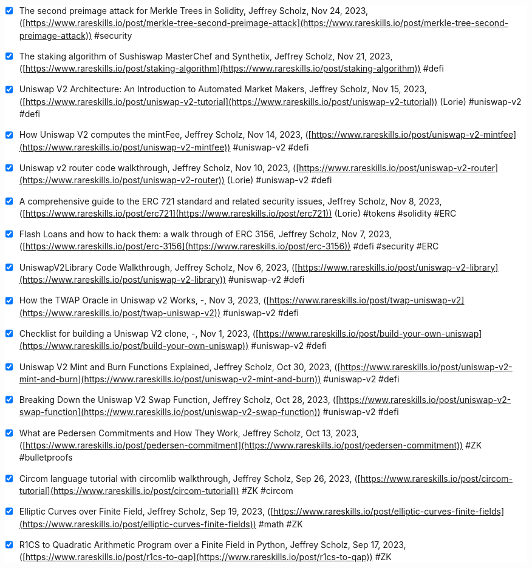 - [x]  The second preimage attack for Merkle Trees in Solidity, Jeffrey Scholz, Nov 24, 2023, ([https://www.rareskills.io/post/merkle-tree-second-preimage-attack](https://www.rareskills.io/post/merkle-tree-second-preimage-attack)) #security

- [x]  The staking algorithm of Sushiswap MasterChef and Synthetix, Jeffrey Scholz, Nov 21, 2023, ([https://www.rareskills.io/post/staking-algorithm](https://www.rareskills.io/post/staking-algorithm)) #defi

- [x]  Uniswap V2 Architecture: An Introduction to Automated Market Makers, Jeffrey Scholz, Nov 15, 2023, ([https://www.rareskills.io/post/uniswap-v2-tutorial](https://www.rareskills.io/post/uniswap-v2-tutorial)) (Lorie) #uniswap-v2 #defi

- [x]  How Uniswap V2 computes the mintFee, Jeffrey Scholz, Nov 14, 2023, ([https://www.rareskills.io/post/uniswap-v2-mintfee](https://www.rareskills.io/post/uniswap-v2-mintfee)) #uniswap-v2 #defi

- [x]  Uniswap v2 router code walkthrough, Jeffrey Scholz, Nov 10, 2023, ([https://www.rareskills.io/post/uniswap-v2-router](https://www.rareskills.io/post/uniswap-v2-router)) (Lorie) #uniswap-v2 #defi

- [x]  A comprehensive guide to the ERC 721 standard and related security issues, Jeffrey Scholz, Nov 8, 2023, ([https://www.rareskills.io/post/erc721](https://www.rareskills.io/post/erc721)) (Lorie) #tokens #solidity #ERC

- [x]  Flash Loans and how to hack them: a walk through of ERC 3156, Jeffrey Scholz, Nov 7, 2023, ([https://www.rareskills.io/post/erc-3156](https://www.rareskills.io/post/erc-3156)) #defi #security #ERC

- [x]  UniswapV2Library Code Walkthrough, Jeffrey Scholz, Nov 6, 2023, ([https://www.rareskills.io/post/uniswap-v2-library](https://www.rareskills.io/post/uniswap-v2-library)) #uniswap-v2 #defi

- [x]  How the TWAP Oracle in Uniswap v2 Works, -, Nov 3, 2023, ([https://www.rareskills.io/post/twap-uniswap-v2](https://www.rareskills.io/post/twap-uniswap-v2)) #uniswap-v2 #defi

- [x]  Checklist for building a Uniswap V2 clone, -, Nov 1, 2023, ([https://www.rareskills.io/post/build-your-own-uniswap](https://www.rareskills.io/post/build-your-own-uniswap)) #uniswap-v2 #defi

- [x]  Uniswap V2 Mint and Burn Functions Explained, Jeffrey Scholz, Oct 30, 2023, ([https://www.rareskills.io/post/uniswap-v2-mint-and-burn](https://www.rareskills.io/post/uniswap-v2-mint-and-burn)) #uniswap-v2 #defi

- [x]  Breaking Down the Uniswap V2 Swap Function, Jeffrey Scholz, Oct 28, 2023, ([https://www.rareskills.io/post/uniswap-v2-swap-function](https://www.rareskills.io/post/uniswap-v2-swap-function)) #uniswap-v2 #defi

- [x]  What are Pedersen Commitments and How They Work, Jeffrey Scholz, Oct 13, 2023, ([https://www.rareskills.io/post/pedersen-commitment](https://www.rareskills.io/post/pedersen-commitment)) #ZK #bulletproofs

- [x]  Circom language tutorial with circomlib walkthrough, Jeffrey Scholz, Sep 26, 2023, ([https://www.rareskills.io/post/circom-tutorial](https://www.rareskills.io/post/circom-tutorial)) #ZK #circom

- [x]  Elliptic Curves over Finite Field, Jeffrey Scholz, Sep 19, 2023, ([https://www.rareskills.io/post/elliptic-curves-finite-fields](https://www.rareskills.io/post/elliptic-curves-finite-fields)) #math #ZK

- [x]  R1CS to Quadratic Arithmetic Program over a Finite Field in Python, Jeffrey Scholz, Sep 17, 2023, ([https://www.rareskills.io/post/r1cs-to-qap](https://www.rareskills.io/post/r1cs-to-qap)) #ZK
